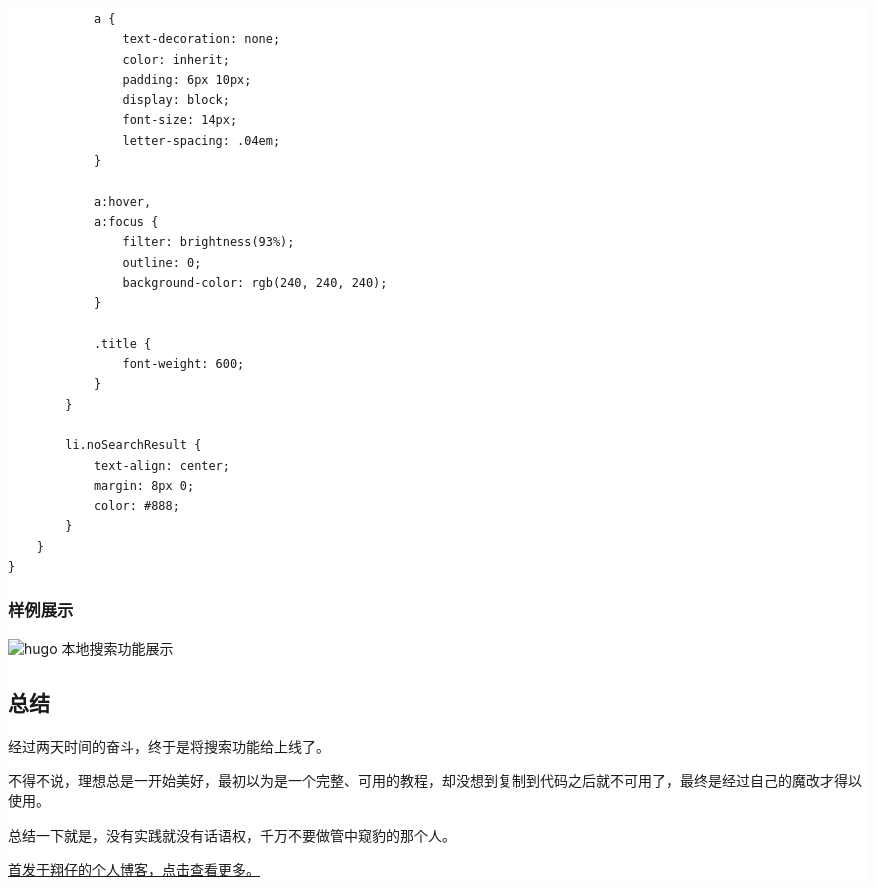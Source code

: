                 a {
                    text-decoration: none;
                    color: inherit;
                    padding: 6px 10px;
                    display: block;
                    font-size: 14px;
                    letter-spacing: .04em;
                }
    
                a:hover,
                a:focus {
                    filter: brightness(93%);
                    outline: 0;
                    background-color: rgb(240, 240, 240);
                }
    
                .title {
                    font-weight: 600;
                }
            }
    
            li.noSearchResult {
                text-align: center;
                margin: 8px 0;
                color: #888;
            }
        }
    }
    

### 样例展示

![hugo 本地搜索功能展示](https://img2022.cnblogs.com/blog/1655515/202210/1655515-20221024082653038-49773104.png)

总结
--

经过两天时间的奋斗，终于是将搜索功能给上线了。

不得不说，理想总是一开始美好，最初以为是一个完整、可用的教程，却没想到复制到代码之后就不可用了，最终是经过自己的魔改才得以使用。

总结一下就是，没有实践就没有话语权，千万不要做管中窥豹的那个人。

[首发于翔仔的个人博客，点击查看更多。](https://fatedeity.cn/)
